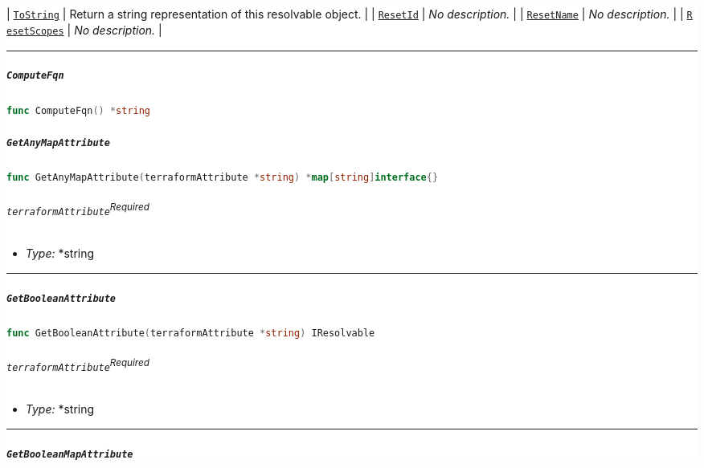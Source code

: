 | <code><a href="#rhizo-co-terraform-provider-wiz.dataWizUsers.DataWizUsersUsersEffectiveRoleOutputReference.toString">ToString</a></code> | Return a string representation of this resolvable object. |
| <code><a href="#rhizo-co-terraform-provider-wiz.dataWizUsers.DataWizUsersUsersEffectiveRoleOutputReference.resetId">ResetId</a></code> | *No description.* |
| <code><a href="#rhizo-co-terraform-provider-wiz.dataWizUsers.DataWizUsersUsersEffectiveRoleOutputReference.resetName">ResetName</a></code> | *No description.* |
| <code><a href="#rhizo-co-terraform-provider-wiz.dataWizUsers.DataWizUsersUsersEffectiveRoleOutputReference.resetScopes">ResetScopes</a></code> | *No description.* |

---

##### `ComputeFqn` <a name="ComputeFqn" id="rhizo-co-terraform-provider-wiz.dataWizUsers.DataWizUsersUsersEffectiveRoleOutputReference.computeFqn"></a>

```go
func ComputeFqn() *string
```

##### `GetAnyMapAttribute` <a name="GetAnyMapAttribute" id="rhizo-co-terraform-provider-wiz.dataWizUsers.DataWizUsersUsersEffectiveRoleOutputReference.getAnyMapAttribute"></a>

```go
func GetAnyMapAttribute(terraformAttribute *string) *map[string]interface{}
```

###### `terraformAttribute`<sup>Required</sup> <a name="terraformAttribute" id="rhizo-co-terraform-provider-wiz.dataWizUsers.DataWizUsersUsersEffectiveRoleOutputReference.getAnyMapAttribute.parameter.terraformAttribute"></a>

- *Type:* *string

---

##### `GetBooleanAttribute` <a name="GetBooleanAttribute" id="rhizo-co-terraform-provider-wiz.dataWizUsers.DataWizUsersUsersEffectiveRoleOutputReference.getBooleanAttribute"></a>

```go
func GetBooleanAttribute(terraformAttribute *string) IResolvable
```

###### `terraformAttribute`<sup>Required</sup> <a name="terraformAttribute" id="rhizo-co-terraform-provider-wiz.dataWizUsers.DataWizUsersUsersEffectiveRoleOutputReference.getBooleanAttribute.parameter.terraformAttribute"></a>

- *Type:* *string

---

##### `GetBooleanMapAttribute` <a name="GetBooleanMapAttribute" id="rhizo-co-terraform-provider-wiz.dataWizUsers.DataWizUsersUsersEffectiveRoleOutputReference.getBooleanMapAttribute"></a>
